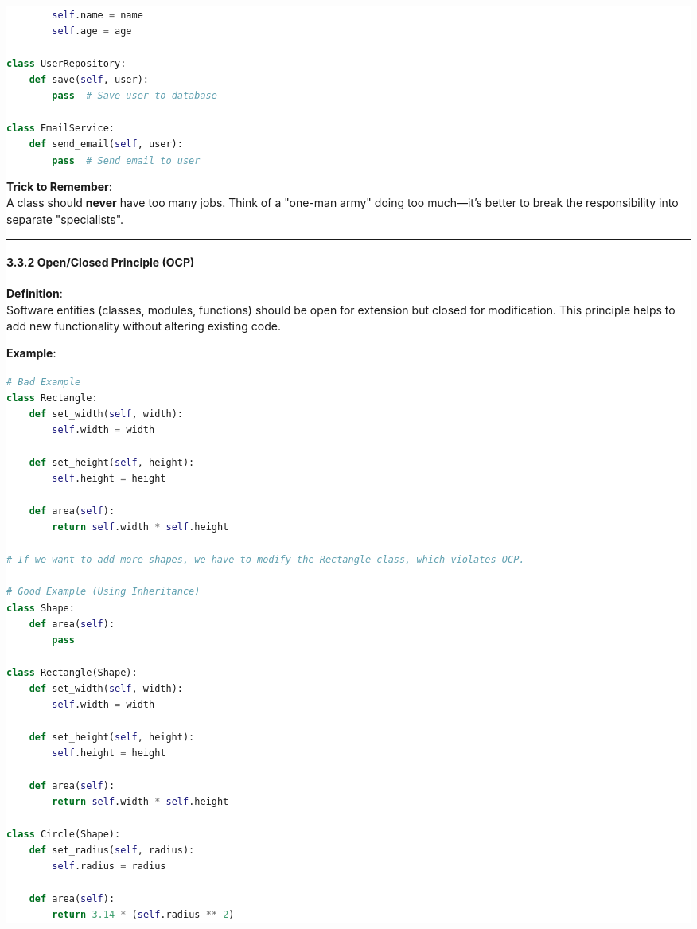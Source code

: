 ```python
        self.name = name
        self.age = age

class UserRepository:
    def save(self, user):
        pass  # Save user to database

class EmailService:
    def send_email(self, user):
        pass  # Send email to user
```

**Trick to Remember**:  
A class should **never** have too many jobs. Think of a "one-man army" doing too much—it’s better to break the responsibility into separate "specialists".

---

#### **3.3.2 Open/Closed Principle (OCP)**

**Definition**:  
Software entities (classes, modules, functions) should be open for extension but closed for modification. This principle helps to add new functionality without altering existing code.

**Example**:

```python
# Bad Example
class Rectangle:
    def set_width(self, width):
        self.width = width

    def set_height(self, height):
        self.height = height

    def area(self):
        return self.width * self.height

# If we want to add more shapes, we have to modify the Rectangle class, which violates OCP.

# Good Example (Using Inheritance)
class Shape:
    def area(self):
        pass

class Rectangle(Shape):
    def set_width(self, width):
        self.width = width

    def set_height(self, height):
        self.height = height

    def area(self):
        return self.width * self.height

class Circle(Shape):
    def set_radius(self, radius):
        self.radius = radius

    def area(self):
        return 3.14 * (self.radius ** 2)
```
